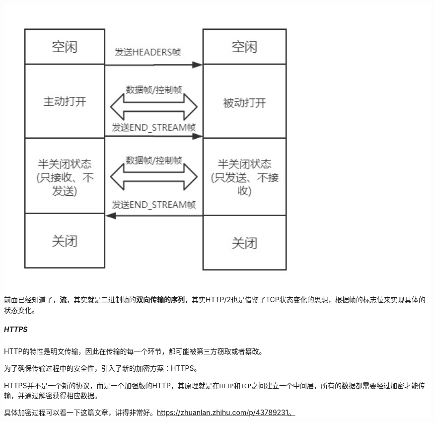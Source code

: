 ![64636571383](./HTTP/5.png)

前面已经知道了，**流**，其实就是二进制帧的**双向传输的序列**，其实HTTP/2也是借鉴了TCP状态变化的思想，根据帧的标志位来实现具体的状态变化。

##### HTTPS

HTTP的特性是明文传输，因此在传输的每一个环节，都可能被第三方窃取或者纂改。

为了确保传输过程中的安全性，引入了新的加密方案：HTTPS。

HTTPS并不是一个新的协议，而是一个加强版的HTTP，其原理就是在`HTTP`和`TCP`之间建立一个中间层，所有的数据都需要经过加密才能传输，并通过解密获得相应数据。

具体加密过程可以看一下这篇文章，讲得非常好。https://zhuanlan.zhihu.com/p/43789231。